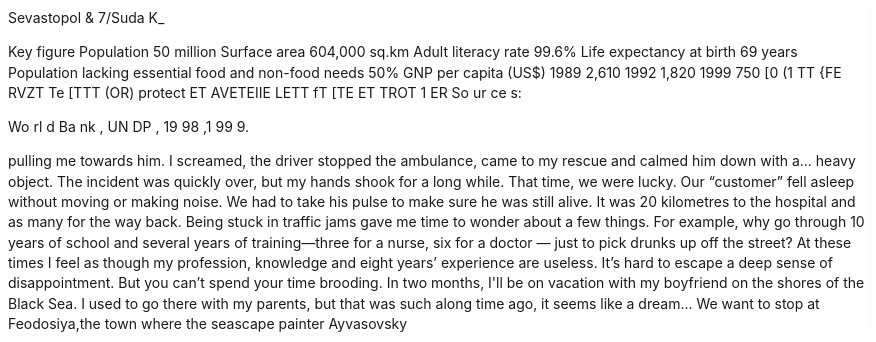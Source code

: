      
     
  
   
    
Sevastopol & 7/Suda   K_ 
  
 
Key figure 
Population 50 million 
Surface area 604,000 sq.km 
Adult literacy rate 99.6% 
Life expectancy at birth 69 years 
Population lacking essential 
food and non-food needs 50% 
GNP per capita (US$) 1989 2,610 
1992 1,820 
1999 750 
[0 (1 TT {FE RVZT Te [TTT (OR) protect ET AVETEIIE LETT fT [TE ET TROT 1 ER 
So
ur
ce
s:
 
Wo
rl
d 
Ba
nk
, 
UN
DP
, 
19
98
,1
99
9.
 
pulling me towards him. I screamed, the 
driver stopped the ambulance, came to 
my rescue and calmed him down with 
a... heavy object. The incident was 
quickly over, but my hands shook for a 
long while. That time, we were lucky. 
Our “customer” fell asleep without 
moving or making noise. We had to take 
his pulse to make sure he was still alive. 
It was 20 kilometres to the hospital 
and as many for the way back. Being 
stuck in traffic jams gave me time to 
wonder about a few things. For example, 
why go through 10 years of school and 
several years of training—three for a 
nurse, six for a doctor — just to pick 
drunks up off the street? At these times 
I feel as though my profession, 
knowledge and eight years’ experience 
are useless. It’s hard to escape a deep 
sense of disappointment. 
But you can’t spend your time 
brooding. In two months, I'll be on 
vacation with my boyfriend on the 
shores of the Black Sea. I used to go 
there with my parents, but that was such 
along time ago, it seems like a dream... 
We want to stop at Feodosiya,the town 
where the seascape painter Ayvasovsky 